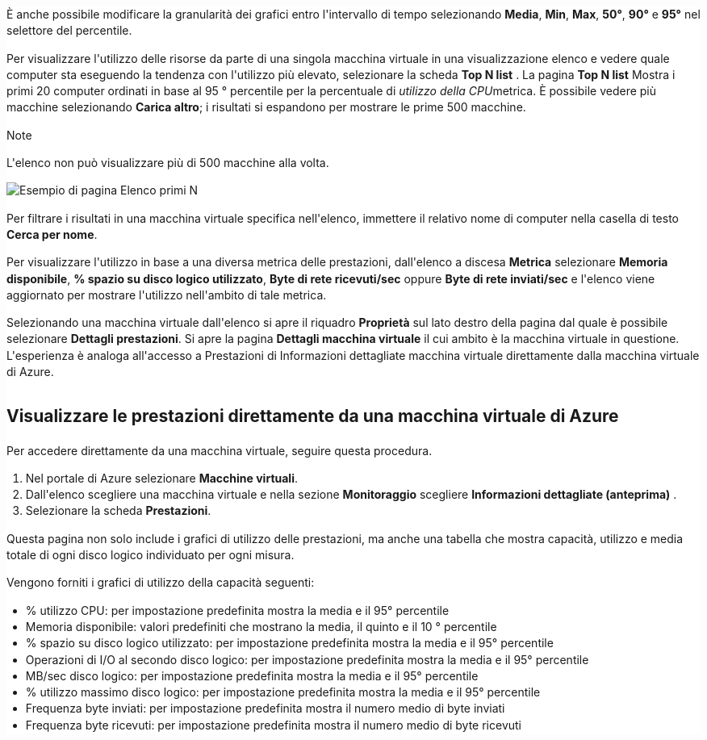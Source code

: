 È anche possibile modificare la granularità dei grafici entro l'intervallo di tempo selezionando **Media**, **Min**, **Max**, **50°**, **90°** e **95°** nel selettore del percentile.

Per visualizzare l'utilizzo delle risorse da parte di una singola macchina virtuale in una visualizzazione elenco e vedere quale computer sta eseguendo la tendenza con l'utilizzo più elevato, selezionare la scheda **Top N list** .  La pagina **Top N list** Mostra i primi 20 computer ordinati in base al 95 ° percentile per la percentuale di *utilizzo della CPU*metrica.  È possibile vedere più macchine selezionando **Carica altro**; i risultati si espandono per mostrare le prime 500 macchine. 

>[!NOTE]
>L'elenco non può visualizzare più di 500 macchine alla volta.  
>

![Esempio di pagina Elenco primi N](./media/vminsights-performance/vminsights-performance-topnlist-01.png)

Per filtrare i risultati in una macchina virtuale specifica nell'elenco, immettere il relativo nome di computer nella casella di testo **Cerca per nome**.  

Per visualizzare l'utilizzo in base a una diversa metrica delle prestazioni, dall'elenco a discesa **Metrica** selezionare **Memoria disponibile**, **% spazio su disco logico utilizzato**, **Byte di rete ricevuti/sec** oppure **Byte di rete inviati/sec** e l'elenco viene aggiornato per mostrare l'utilizzo nell'ambito di tale metrica.  

Selezionando una macchina virtuale dall'elenco si apre il riquadro **Proprietà** sul lato destro della pagina dal quale è possibile selezionare **Dettagli prestazioni**.  Si apre la pagina **Dettagli macchina virtuale** il cui ambito è la macchina virtuale in questione. L'esperienza è analoga all'accesso a Prestazioni di Informazioni dettagliate macchina virtuale direttamente dalla macchina virtuale di Azure.  

## <a name="view-performance-directly-from-an-azure-vm"></a>Visualizzare le prestazioni direttamente da una macchina virtuale di Azure

Per accedere direttamente da una macchina virtuale, seguire questa procedura.

1. Nel portale di Azure selezionare **Macchine virtuali**. 
2. Dall'elenco scegliere una macchina virtuale e nella sezione **Monitoraggio** scegliere **Informazioni dettagliate (anteprima)** .  
3. Selezionare la scheda **Prestazioni**. 

Questa pagina non solo include i grafici di utilizzo delle prestazioni, ma anche una tabella che mostra capacità, utilizzo e media totale di ogni disco logico individuato per ogni misura.  

Vengono forniti i grafici di utilizzo della capacità seguenti:

* % utilizzo CPU: per impostazione predefinita mostra la media e il 95° percentile 
* Memoria disponibile: valori predefiniti che mostrano la media, il quinto e il 10 ° percentile 
* % spazio su disco logico utilizzato: per impostazione predefinita mostra la media e il 95° percentile 
* Operazioni di I/O al secondo disco logico: per impostazione predefinita mostra la media e il 95° percentile
* MB/sec disco logico: per impostazione predefinita mostra la media e il 95° percentile
* % utilizzo massimo disco logico: per impostazione predefinita mostra la media e il 95° percentile
* Frequenza byte inviati: per impostazione predefinita mostra il numero medio di byte inviati 
* Frequenza byte ricevuti: per impostazione predefinita mostra il numero medio di byte ricevuti
